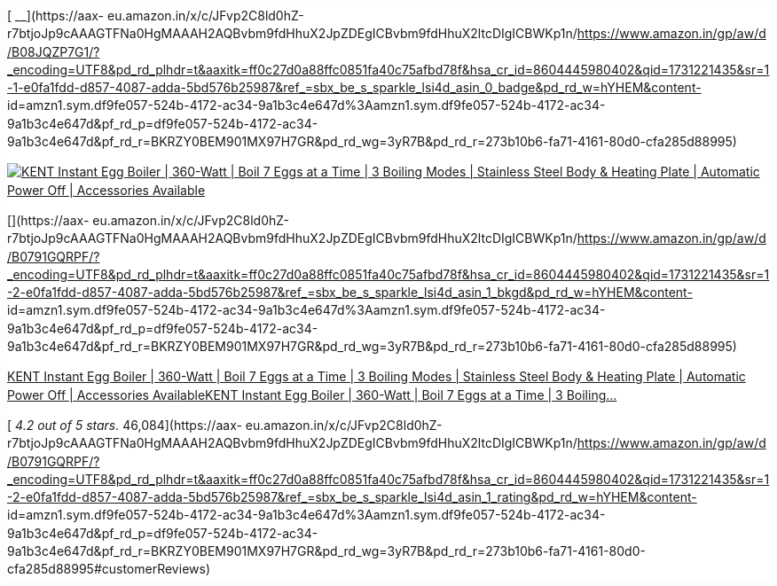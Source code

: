 [ __](https://aax-
eu.amazon.in/x/c/JFvp2C8ld0hZ-r7btjoJp9cAAAGTFNa0HgMAAAH2AQBvbm9fdHhuX2JpZDEgICBvbm9fdHhuX2ltcDIgICBWKp1n/https://www.amazon.in/gp/aw/d/B08JQZP7G1/?_encoding=UTF8&pd_rd_plhdr=t&aaxitk=ff0c27d0a88ffc0851fa40c75afbd78f&hsa_cr_id=8604445980402&qid=1731221435&sr=1-1-e0fa1fdd-d857-4087-adda-5bd576b25987&ref_=sbx_be_s_sparkle_lsi4d_asin_0_badge&pd_rd_w=hYHEM&content-
id=amzn1.sym.df9fe057-524b-4172-ac34-9a1b3c4e647d%3Aamzn1.sym.df9fe057-524b-4172-ac34-9a1b3c4e647d&pf_rd_p=df9fe057-524b-4172-ac34-9a1b3c4e647d&pf_rd_r=BKRZY0BEM901MX97H7GR&pd_rd_wg=3yR7B&pd_rd_r=273b10b6-fa71-4161-80d0-cfa285d88995)

[](https://aax-eu.amazon.in/x/c/JFvp2C8ld0hZ-r7btjoJp9cAAAGTFNa0HgMAAAH2AQBvbm9fdHhuX2JpZDEgICBvbm9fdHhuX2ltcDIgICBWKp1n/https://www.amazon.in/gp/aw/d/B0791GQRPF/?_encoding=UTF8&pd_rd_plhdr=t&aaxitk=ff0c27d0a88ffc0851fa40c75afbd78f&hsa_cr_id=8604445980402&qid=1731221435&sr=1-2-e0fa1fdd-d857-4087-adda-5bd576b25987&ref_=sbx_be_s_sparkle_lsi4d_asin_1_bkgd&pd_rd_w=hYHEM&content-id=amzn1.sym.df9fe057-524b-4172-ac34-9a1b3c4e647d%3Aamzn1.sym.df9fe057-524b-4172-ac34-9a1b3c4e647d&pf_rd_p=df9fe057-524b-4172-ac34-9a1b3c4e647d&pf_rd_r=BKRZY0BEM901MX97H7GR&pd_rd_wg=3yR7B&pd_rd_r=273b10b6-fa71-4161-80d0-cfa285d88995)[![KENT Instant Egg Boiler | 360-Watt | Boil 7 Eggs at a Time | 3 Boiling Modes | Stainless Steel Body & Heating Plate | Automatic Power Off | Accessories Available](https://m.media-amazon.com/images/I/61vkZfKc7jL._AC_SR160,134_QL70_.jpg)](https://aax-eu.amazon.in/x/c/JFvp2C8ld0hZ-r7btjoJp9cAAAGTFNa0HgMAAAH2AQBvbm9fdHhuX2JpZDEgICBvbm9fdHhuX2ltcDIgICBWKp1n/https://www.amazon.in/gp/aw/d/B0791GQRPF/?_encoding=UTF8&pd_rd_plhdr=t&aaxitk=ff0c27d0a88ffc0851fa40c75afbd78f&hsa_cr_id=8604445980402&qid=1731221435&sr=1-2-e0fa1fdd-d857-4087-adda-5bd576b25987&ref_=sbx_be_s_sparkle_lsi4d_asin_1_img&pd_rd_w=hYHEM&content-id=amzn1.sym.df9fe057-524b-4172-ac34-9a1b3c4e647d%3Aamzn1.sym.df9fe057-524b-4172-ac34-9a1b3c4e647d&pf_rd_p=df9fe057-524b-4172-ac34-9a1b3c4e647d&pf_rd_r=BKRZY0BEM901MX97H7GR&pd_rd_wg=3yR7B&pd_rd_r=273b10b6-fa71-4161-80d0-cfa285d88995)

[](https://aax-
eu.amazon.in/x/c/JFvp2C8ld0hZ-r7btjoJp9cAAAGTFNa0HgMAAAH2AQBvbm9fdHhuX2JpZDEgICBvbm9fdHhuX2ltcDIgICBWKp1n/https://www.amazon.in/gp/aw/d/B0791GQRPF/?_encoding=UTF8&pd_rd_plhdr=t&aaxitk=ff0c27d0a88ffc0851fa40c75afbd78f&hsa_cr_id=8604445980402&qid=1731221435&sr=1-2-e0fa1fdd-d857-4087-adda-5bd576b25987&ref_=sbx_be_s_sparkle_lsi4d_asin_1_bkgd&pd_rd_w=hYHEM&content-
id=amzn1.sym.df9fe057-524b-4172-ac34-9a1b3c4e647d%3Aamzn1.sym.df9fe057-524b-4172-ac34-9a1b3c4e647d&pf_rd_p=df9fe057-524b-4172-ac34-9a1b3c4e647d&pf_rd_r=BKRZY0BEM901MX97H7GR&pd_rd_wg=3yR7B&pd_rd_r=273b10b6-fa71-4161-80d0-cfa285d88995)

[KENT Instant Egg Boiler | 360-Watt | Boil 7 Eggs at a Time | 3 Boiling Modes | Stainless Steel Body & Heating Plate | Automatic Power Off | Accessories AvailableKENT Instant Egg Boiler | 360-Watt | Boil 7 Eggs at a Time | 3 Boiling…](https://aax-eu.amazon.in/x/c/JFvp2C8ld0hZ-r7btjoJp9cAAAGTFNa0HgMAAAH2AQBvbm9fdHhuX2JpZDEgICBvbm9fdHhuX2ltcDIgICBWKp1n/https://www.amazon.in/gp/aw/d/B0791GQRPF/?_encoding=UTF8&pd_rd_plhdr=t&aaxitk=ff0c27d0a88ffc0851fa40c75afbd78f&hsa_cr_id=8604445980402&qid=1731221435&sr=1-2-e0fa1fdd-d857-4087-adda-5bd576b25987&ref_=sbx_be_s_sparkle_lsi4d_asin_1_title&pd_rd_w=hYHEM&content-id=amzn1.sym.df9fe057-524b-4172-ac34-9a1b3c4e647d%3Aamzn1.sym.df9fe057-524b-4172-ac34-9a1b3c4e647d&pf_rd_p=df9fe057-524b-4172-ac34-9a1b3c4e647d&pf_rd_r=BKRZY0BEM901MX97H7GR&pd_rd_wg=3yR7B&pd_rd_r=273b10b6-fa71-4161-80d0-cfa285d88995)

[ _4.2 out of 5 stars._ 46,084](https://aax-
eu.amazon.in/x/c/JFvp2C8ld0hZ-r7btjoJp9cAAAGTFNa0HgMAAAH2AQBvbm9fdHhuX2JpZDEgICBvbm9fdHhuX2ltcDIgICBWKp1n/https://www.amazon.in/gp/aw/d/B0791GQRPF/?_encoding=UTF8&pd_rd_plhdr=t&aaxitk=ff0c27d0a88ffc0851fa40c75afbd78f&hsa_cr_id=8604445980402&qid=1731221435&sr=1-2-e0fa1fdd-d857-4087-adda-5bd576b25987&ref_=sbx_be_s_sparkle_lsi4d_asin_1_rating&pd_rd_w=hYHEM&content-
id=amzn1.sym.df9fe057-524b-4172-ac34-9a1b3c4e647d%3Aamzn1.sym.df9fe057-524b-4172-ac34-9a1b3c4e647d&pf_rd_p=df9fe057-524b-4172-ac34-9a1b3c4e647d&pf_rd_r=BKRZY0BEM901MX97H7GR&pd_rd_wg=3yR7B&pd_rd_r=273b10b6-fa71-4161-80d0-cfa285d88995#customerReviews)
